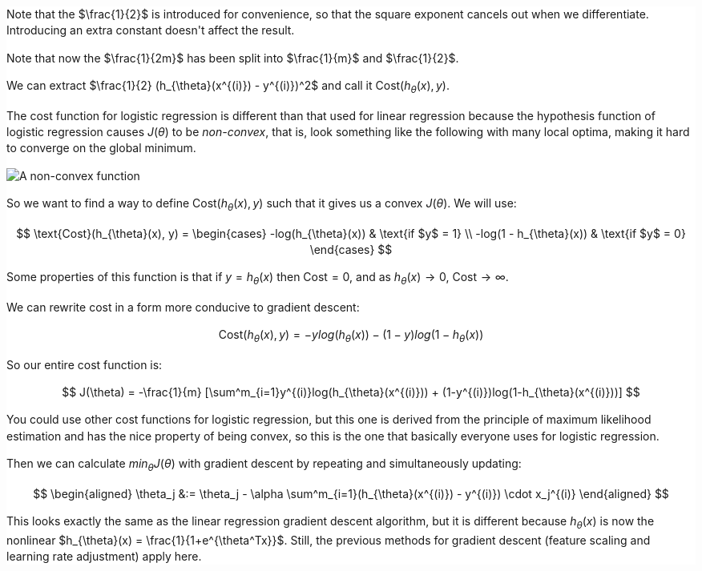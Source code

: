 Note that the $\frac{1}{2}$ is introduced for convenience, so that the square exponent cancels out when we differentiate. Introducing an extra constant doesn't affect the result.

Note that now the $\frac{1}{2m}$ has been split into $\frac{1}{m}$ and $\frac{1}{2}$.

We can extract $\frac{1}{2} (h_{\theta}(x^{(i)}) - y^{(i)})^2$ and call it $\text{Cost}(h_{\theta}(x), y)$.

The cost function for logistic regression is different than that used for linear regression because the hypothesis function of logistic regression causes $J(\theta)$ to be _non-convex_, that is, look something like the following with many local optima, making it hard to converge on the global minimum.

![A non-convex function](assets/nonconvex.svg)

So we want to find a way to define $\text{Cost}(h_{\theta}(x), y)$ such that it gives us a convex $J(\theta)$. We will use:

$$
\text{Cost}(h_{\theta}(x), y) =
\begin{cases}
-log(h_{\theta}(x)) & \text{if $y$ = 1} \\
-log(1 - h_{\theta}(x)) & \text{if $y$ = 0}
\end{cases}
$$

Some properties of this function is that if $y = h_{\theta}(x)$ then $\text{Cost} = 0$, and as $h_{\theta}(x) \to 0$, $\text{Cost} \to \infty$.

We can rewrite $\text{cost}$ in a form more conducive to gradient descent:

$$
\text{Cost}(h_{\theta}(x), y) = -y log(h_{\theta}(x)) - (1-y)log(1-h_{\theta}(x))
$$

So our entire cost function is:

$$
J(\theta) = -\frac{1}{m} [\sum^m_{i=1}y^{(i)}log(h_{\theta}(x^{(i)})) + (1-y^{(i)})log(1-h_{\theta}(x^{(i)}))]
$$

You could use other cost functions for logistic regression, but this one is derived from the principle of maximum likelihood estimation and has the nice property of being convex, so this is the one that basically everyone uses for logistic regression.

Then we can calculate $min_{\theta}J(\theta)$ with gradient descent by repeating and simultaneously updating:

$$
\begin{aligned}
\theta_j &:= \theta_j - \alpha \sum^m_{i=1}(h_{\theta}(x^{(i)}) - y^{(i)}) \cdot x_j^{(i)}
\end{aligned}
$$

This looks exactly the same as the linear regression gradient descent algorithm, but it is different because $h_{\theta}(x)$ is now the nonlinear $h_{\theta}(x) = \frac{1}{1+e^{\theta^Tx}}$. Still, the previous methods for gradient descent (feature scaling and learning rate adjustment) apply here.
